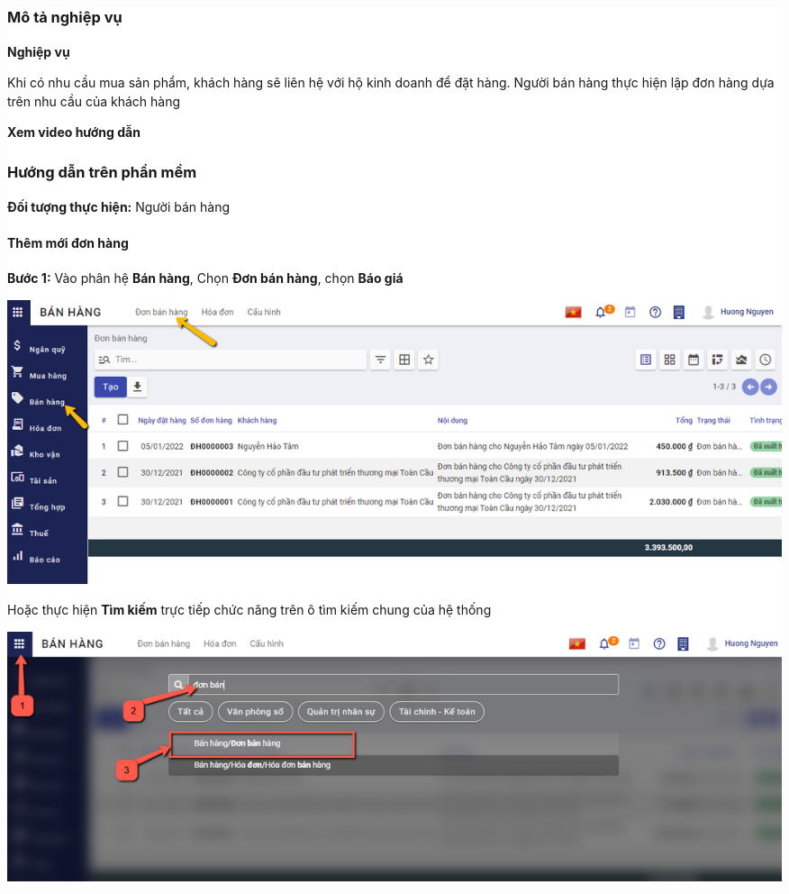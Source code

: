 ### Mô tả nghiệp vụ

**Nghiệp vụ**

Khi có nhu cầu mua sản phẩm, khách hàng sẽ liên hệ với hộ kinh doanh để đặt hàng. Người bán hàng thực hiện lập đơn hàng dựa trên nhu cầu của khách hàng

**Xem video hướng dẫn**

<iframe
    width="920"
    height="450"
    frameborder="0"
    allow="autoplay; encrypted-media; clipboard-write; gyroscope; picture-in-picture "
    allowfullscreen
    title="Lập đơn bán hàng" 
    src="https://www.youtube.com/embed/4lI_lo2RDvU?list=PLcdARb5pnnj8jeyvyhaptnwL3sxxT_QaK"
></iframe>


### Hướng dẫn trên phần mềm

**Đối tượng thực hiện:** Người bán hàng

#### Thêm mới đơn hàng

**Bước 1:** Vào phân hệ **Bán hàng**, Chọn **Đơn bán hàng**, chọn **Báo giá** 

![](images/fin_banhang_vaochucnang.png)

Hoặc thực hiện **Tìm kiếm** trực tiếp chức năng trên ô tìm kiếm chung của hệ thống

![](images/fin_banhang_vaochucnang_nhanh.png)
